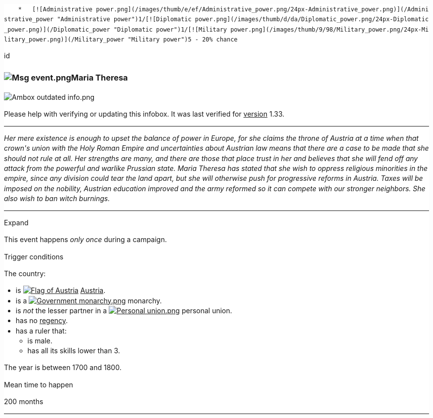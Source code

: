         *   [![Administrative power.png](/images/thumb/e/ef/Administrative_power.png/24px-Administrative_power.png)](/Administrative_power "Administrative power")1/[![Diplomatic power.png](/images/thumb/d/da/Diplomatic_power.png/24px-Diplomatic_power.png)](/Diplomatic_power "Diplomatic power")1/[![Military power.png](/images/thumb/9/98/Military_power.png/24px-Military_power.png)](/Military_power "Military power")5 - 20% chance

id

### ![Msg event.png](/images/4/4e/Msg_event.png)Maria Theresa

![Ambox outdated info.png](https://central.paradoxwikis.com/images/thumb/6/65/Ambox_outdated_info.png/22px-Ambox_outdated_info.png)

Please help with verifying or updating this infobox. It was last verified for [version](/Europa_Universalis_4_Wiki:Versioning "Europa Universalis 4 Wiki:Versioning") 1.33.

* * *

_Her mere existence is enough to upset the balance of power in Europe, for she claims the throne of Austria at a time when that crown's union with the Holy Roman Empire and uncertainties about Austrian law means that there are a case to be made that she should not rule at all. Her strengths are many, and there are those that place trust in her and believes that she will fend off any attack from the powerful and warlike Prussian state. Maria Theresa has stated that she wish to oppress religious minorities in the empire, since any division could tear the land apart, but she will otherwise push for progressive reforms in Austria. Taxes will be imposed on the nobility, Austrian education improved and the army reformed so it can compete with our stronger neighbors. She also wish to ban witch burnings._

* * *

Expand 

This event happens _only once_ during a campaign.

Trigger conditions

The country:

*   is [![Flag of Austria](/images/thumb/7/7f/Austria.png/20px-Austria.png)](/Austria "Austria") [Austria](/Austria "Austria").
*   is a [![Government monarchy.png](/images/thumb/4/4d/Government_monarchy.png/24px-Government_monarchy.png)](/Monarchy "Monarchy") monarchy.
*   is _not_ the lesser partner in a [![Personal union.png](/images/thumb/3/39/Personal_union.png/24px-Personal_union.png)](/Personal_union "Personal union") personal union.
*   has no [regency](/Regency "Regency").
*   has a ruler that:
    *   is male.
    *   has all its skills lower than 3.

The year is between 1700 and 1800.

Mean time to happen

200 months

* * *
